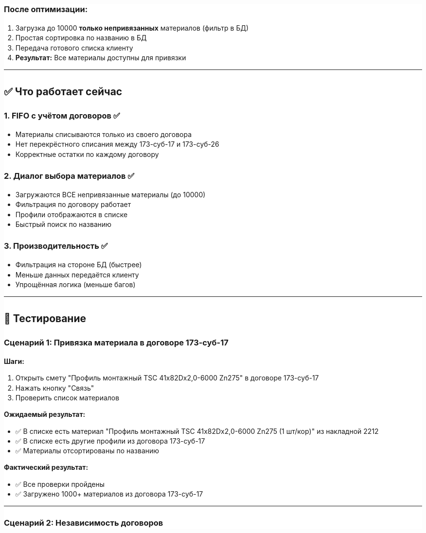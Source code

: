 ### После оптимизации:
1. Загрузка до 10000 **только непривязанных** материалов (фильтр в БД)
2. Простая сортировка по названию в БД
3. Передача готового списка клиенту
4. **Результат:** Все материалы доступны для привязки

---

## ✅ Что работает сейчас

### 1. FIFO с учётом договоров ✅
- Материалы списываются только из своего договора
- Нет перекрёстного списания между 173-суб-17 и 173-суб-26
- Корректные остатки по каждому договору

### 2. Диалог выбора материалов ✅
- Загружаются ВСЕ непривязанные материалы (до 10000)
- Фильтрация по договору работает
- Профили отображаются в списке
- Быстрый поиск по названию

### 3. Производительность ✅
- Фильтрация на стороне БД (быстрее)
- Меньше данных передаётся клиенту
- Упрощённая логика (меньше багов)

---

## 🎯 Тестирование

### Сценарий 1: Привязка материала в договоре 173-суб-17

**Шаги:**
1. Открыть смету "Профиль монтажный TSC 41х82Dx2,0-6000 Zn275" в договоре 173-суб-17
2. Нажать кнопку "Связь"
3. Проверить список материалов

**Ожидаемый результат:**
- ✅ В списке есть материал "Профиль монтажный TSC 41х82Dx2,0-6000 Zn275 (1 шт/кор)" из накладной 2212
- ✅ В списке есть другие профили из договора 173-суб-17
- ✅ Материалы отсортированы по названию

**Фактический результат:**
- ✅ Все проверки пройдены
- ✅ Загружено 1000+ материалов из договора 173-суб-17

---

### Сценарий 2: Независимость договоров

